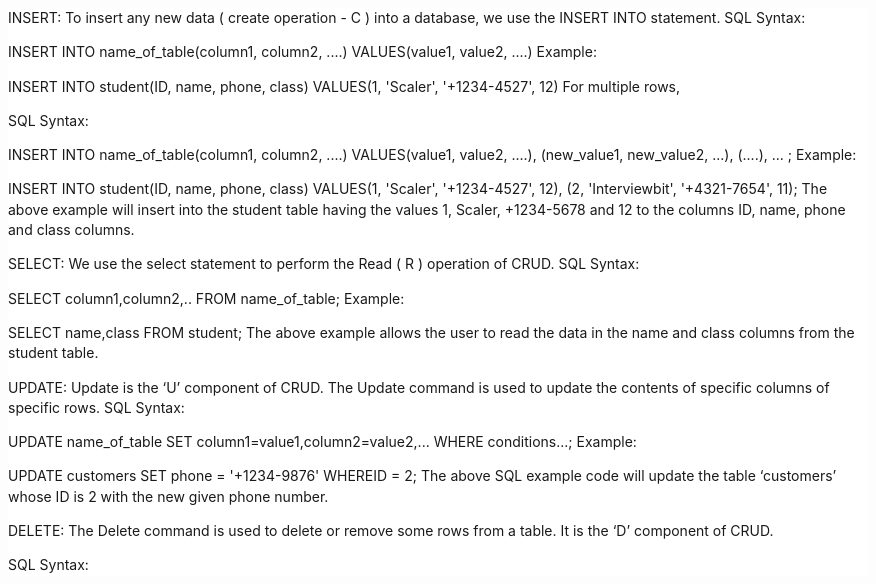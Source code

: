 INSERT: To insert any new data ( create operation - C ) into a database, we use the INSERT INTO statement.
SQL Syntax:

INSERT INTO name_of_table(column1, column2, ....)
VALUES(value1, value2, ....)
Example:

INSERT INTO student(ID, name, phone, class)
VALUES(1, 'Scaler', '+1234-4527', 12)
For multiple rows,

SQL Syntax:

INSERT INTO name_of_table(column1, column2, ....)
VALUES(value1, value2, ....),
(new_value1, new_value2, ...),
(....), ... ;
Example:

INSERT INTO student(ID, name, phone, class)
VALUES(1, 'Scaler', '+1234-4527', 12),
(2, 'Interviewbit', '+4321-7654', 11);
The above example will insert into the student table having the values 1, Scaler, +1234-5678 and 12 to the columns ID, name, phone and class columns.

SELECT: We use the select statement to perform the Read ( R ) operation of CRUD.
SQL Syntax:

SELECT column1,column2,.. FROM name_of_table;
Example:

SELECT name,class FROM student;
The above example allows the user to read the data in the name and class columns from the student table.

UPDATE: Update is the ‘U’ component of CRUD. The Update command is used to update the contents of specific columns of specific rows.
SQL Syntax:

UPDATE name_of_table
SET column1=value1,column2=value2,...
WHERE conditions...;
Example:

UPDATE customers
SET phone = '+1234-9876'
WHEREID = 2;
The above SQL example code will update the table ‘customers’ whose ID is 2 with the new given phone number.

DELETE:
The Delete command is used to delete or remove some rows from a table. It is the ‘D’ component of CRUD.

SQL Syntax:
